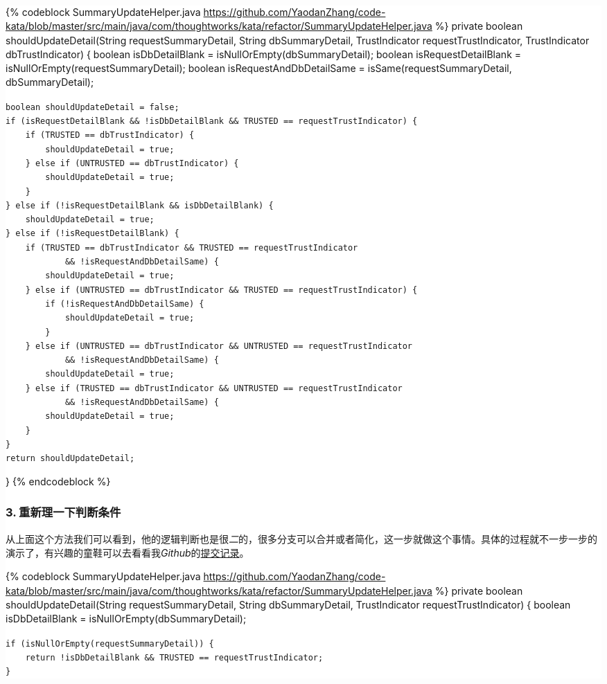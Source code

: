 {% codeblock SummaryUpdateHelper.java https://github.com/YaodanZhang/code-kata/blob/master/src/main/java/com/thoughtworks/kata/refactor/SummaryUpdateHelper.java %}
private boolean shouldUpdateDetail(String requestSummaryDetail, String dbSummaryDetail,
                                   TrustIndicator requestTrustIndicator,
                                   TrustIndicator dbTrustIndicator) {
    boolean isDbDetailBlank = isNullOrEmpty(dbSummaryDetail);
    boolean isRequestDetailBlank = isNullOrEmpty(requestSummaryDetail);
    boolean isRequestAndDbDetailSame = isSame(requestSummaryDetail, dbSummaryDetail);

    boolean shouldUpdateDetail = false;
    if (isRequestDetailBlank && !isDbDetailBlank && TRUSTED == requestTrustIndicator) {
        if (TRUSTED == dbTrustIndicator) {
            shouldUpdateDetail = true;
        } else if (UNTRUSTED == dbTrustIndicator) {
            shouldUpdateDetail = true;
        }
    } else if (!isRequestDetailBlank && isDbDetailBlank) {
        shouldUpdateDetail = true;
    } else if (!isRequestDetailBlank) {
        if (TRUSTED == dbTrustIndicator && TRUSTED == requestTrustIndicator
                && !isRequestAndDbDetailSame) {
            shouldUpdateDetail = true;
        } else if (UNTRUSTED == dbTrustIndicator && TRUSTED == requestTrustIndicator) {
            if (!isRequestAndDbDetailSame) {
                shouldUpdateDetail = true;
            }
        } else if (UNTRUSTED == dbTrustIndicator && UNTRUSTED == requestTrustIndicator
                && !isRequestAndDbDetailSame) {
            shouldUpdateDetail = true;
        } else if (TRUSTED == dbTrustIndicator && UNTRUSTED == requestTrustIndicator
                && !isRequestAndDbDetailSame) {
            shouldUpdateDetail = true;
        }
    }
    return shouldUpdateDetail;
}
{% endcodeblock %}

### 3. 重新理一下判断条件

从上面这个方法我们可以看到，他的逻辑判断也是很*二*的，很多分支可以合并或者简化，这一步就做这个事情。具体的过程就不一步一步的演示了，有兴趣的童鞋可以去看看我*Github*的[提交记录](https://github.com/YaodanZhang/code-kata/tree/master/src/main/java/com/thoughtworks/kata/refactor)。

{% codeblock SummaryUpdateHelper.java https://github.com/YaodanZhang/code-kata/blob/master/src/main/java/com/thoughtworks/kata/refactor/SummaryUpdateHelper.java %}
private boolean shouldUpdateDetail(String requestSummaryDetail, String dbSummaryDetail,
                                   TrustIndicator requestTrustIndicator) {
    boolean isDbDetailBlank = isNullOrEmpty(dbSummaryDetail);

    if (isNullOrEmpty(requestSummaryDetail)) {
        return !isDbDetailBlank && TRUSTED == requestTrustIndicator;
    }
